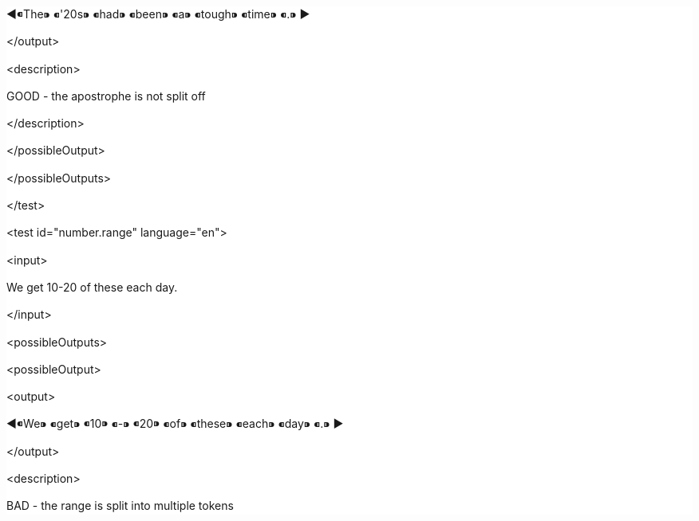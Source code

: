 ◀⁌The⁍ ⁌'20s⁍ ⁌had⁍ ⁌been⁍ ⁌a⁍ ⁌tough⁍ ⁌time⁍ ⁌.⁍ ▶

&lt;/output&gt;


> > > > > 

&lt;description&gt;

GOOD - the apostrophe is not split off

&lt;/description&gt;



> > > > 

&lt;/possibleOutput&gt;



> > > 

&lt;/possibleOutputs&gt;



> > 

&lt;/test&gt;


> > 

&lt;test id="number.range" language="en"&gt;


> > > 

&lt;input&gt;

We get 10-20 of these each day.

&lt;/input&gt;


> > > 

&lt;possibleOutputs&gt;


> > > > 

&lt;possibleOutput&gt;


> > > > > 

&lt;output&gt;

◀⁌We⁍ ⁌get⁍ ⁌10⁍ ⁌-⁍ ⁌20⁍ ⁌of⁍ ⁌these⁍ ⁌each⁍ ⁌day⁍ ⁌.⁍ ▶

&lt;/output&gt;


> > > > > 

&lt;description&gt;

BAD - the range is split into multiple tokens
